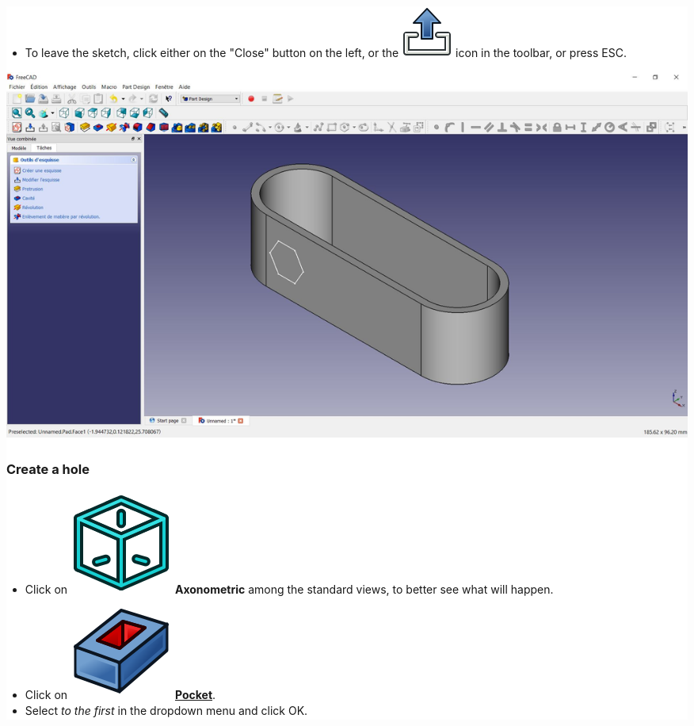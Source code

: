 - To leave the sketch, click either on the "Close" button on the left, or the ![](/src/assets/images/Sketcher_LeaveSketch.png) icon in the toolbar, or press ESC.

![](/src/assets/images/TBHS2-17.JPG)

### Create a hole

- Click on ![](/src/assets/images/View-axometric.svg) **Axonometric** among the standard views, to better see what will happen.
- Click on ![](/src/assets/images/PartDesign_Pocket.svg) [**Pocket**](/PartDesign_Pocket "PartDesign Pocket").
- Select _to the first_ in the dropdown menu and click OK.
